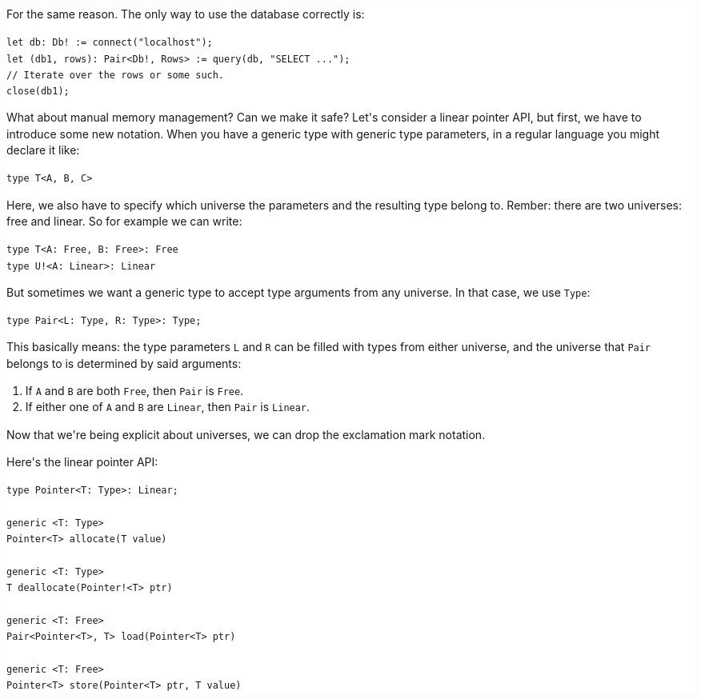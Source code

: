 For the same reason. The only way to use the database correctly is:

```
let db: Db! := connect("localhost");
let (db1, rows): Pair<Db!, Rows> := query(db, "SELECT ...");
// Iterate over the rows or some such.
close(db1);
```

What about manual memory management? Can we make it safe? Let's consider a
linear pointer API, but first, we have to introduce some new notation. When you
have a generic type with generic type parameters, in a regular language you
might declare it like:

```
type T<A, B, C>
```

Here, we also have to specify which universe the parameters and the resulting
type belong to. Rember: there are two universes: free and linear. So for example
we can write:

```
type T<A: Free, B: Free>: Free
type U!<A: Linear>: Linear
```

But sometimes we want a generic type to accept type arguments from any
universe. In that case, we use `Type`:

```
type Pair<L: Type, R: Type>: Type;
```

This basically means: the type parameters `L` and `R` can be filled with types
from either universe, and the universe that `Pair` belongs to is determined by
said arguments:

1. If `A` and `B` are both `Free`, then `Pair` is `Free`.
2. If either one of `A` and `B` are `Linear`, then `Pair` is `Linear`.

Now that we're being explicit about universes, we can drop the exclamation mark
notation.

Here's the linear pointer API:

```
type Pointer<T: Type>: Linear;

generic <T: Type>
Pointer<T> allocate(T value)

generic <T: Type>
T deallocate(Pointer!<T> ptr)

generic <T: Free>
Pair<Pointer<T>, T> load(Pointer<T> ptr)

generic <T: Free>
Pointer<T> store(Pointer<T> ptr, T value)
```
